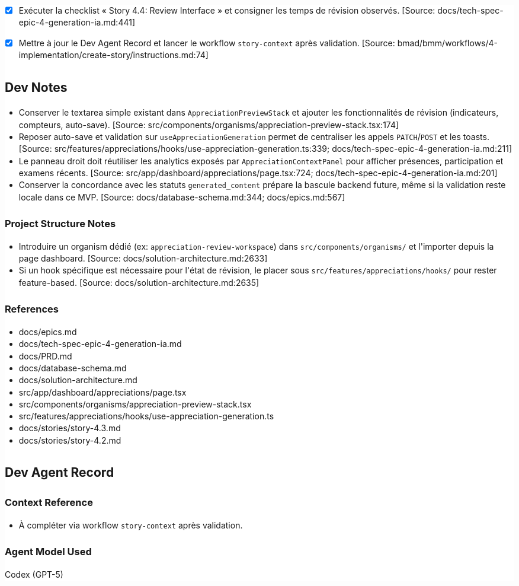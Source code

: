   - [x] Exécuter la checklist « Story 4.4: Review Interface » et consigner les temps de révision observés. [Source: docs/tech-spec-epic-4-generation-ia.md:441]
  - [x] Mettre à jour le Dev Agent Record et lancer le workflow `story-context` après validation. [Source: bmad/bmm/workflows/4-implementation/create-story/instructions.md:74]



## Dev Notes

- Conserver le textarea simple existant dans `AppreciationPreviewStack` et ajouter les fonctionnalités de révision (indicateurs, compteurs, auto-save). [Source: src/components/organisms/appreciation-preview-stack.tsx:174]
- Reposer auto-save et validation sur `useAppreciationGeneration` permet de centraliser les appels `PATCH`/`POST` et les toasts. [Source: src/features/appreciations/hooks/use-appreciation-generation.ts:339; docs/tech-spec-epic-4-generation-ia.md:211]
- Le panneau droit doit réutiliser les analytics exposés par `AppreciationContextPanel` pour afficher présences, participation et examens récents. [Source: src/app/dashboard/appreciations/page.tsx:724; docs/tech-spec-epic-4-generation-ia.md:201]
- Conserver la concordance avec les statuts `generated_content` prépare la bascule backend future, même si la validation reste locale dans ce MVP. [Source: docs/database-schema.md:344; docs/epics.md:567]

### Project Structure Notes

- Introduire un organism dédié (ex: `appreciation-review-workspace`) dans `src/components/organisms/` et l'importer depuis la page dashboard. [Source: docs/solution-architecture.md:2633]
- Si un hook spécifique est nécessaire pour l'état de révision, le placer sous `src/features/appreciations/hooks/` pour rester feature-based. [Source: docs/solution-architecture.md:2635]

### References

- docs/epics.md
- docs/tech-spec-epic-4-generation-ia.md
- docs/PRD.md
- docs/database-schema.md
- docs/solution-architecture.md
- src/app/dashboard/appreciations/page.tsx
- src/components/organisms/appreciation-preview-stack.tsx
- src/features/appreciations/hooks/use-appreciation-generation.ts
- docs/stories/story-4.3.md
- docs/stories/story-4.2.md



## Dev Agent Record

### Context Reference

- À compléter via workflow `story-context` après validation.

### Agent Model Used

Codex (GPT-5)
